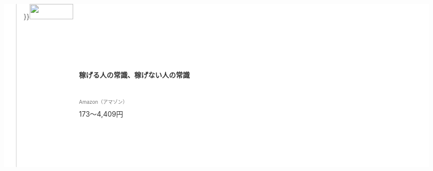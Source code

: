 >}}<noscript><img border="0" height="31" src="https://blog.with2.net/img/banner/banner_22.gif" width="88"></noscript></a></p><div class="pickCreative_root" style="caret-color: rgb(0, 0, 0); color: rgb(0, 0, 0); -webkit-text-size-adjust: auto; font-size: 0px;"> </div><div class="pickCreative_root" style="caret-color: rgb(0, 0, 0); color: rgb(0, 0, 0); -webkit-text-size-adjust: auto; font-size: 0px;"> </div><div class="pickCreative_root" style="caret-color: rgb(0, 0, 0); color: rgb(0, 0, 0); -webkit-text-size-adjust: auto; font-size: 0px;"> </div><div class="pickCreative_root" style="caret-color: rgb(0, 0, 0); color: rgb(0, 0, 0); -webkit-text-size-adjust: auto; font-size: 0px;"> </div><p> </p><p> </p><div class="pickCreative_root" style="font-size:0"><article class="pickCreative_wrap" contenteditable="false" style="display:inline-block;max-width:100%"><a class="pickCreative pickLayout1" data-aid="ePBPENKG8XvCOBf8qPyqc4" data-detail-setting="{"show_price":true}" data-df-item-id="4802110227" data-img-size="small" data-img-url="https://m.media-amazon.com/images/I/51Ft8zEBpkL._SL500_.jpg" data-item-id="AZ000001" data-layout-type="1" href="click?aid=ePBPENKG8XvCOBf8qPyqc4" id="ePBPENKG8XvCOBf8qPyqc4" style="background-color:#fff;border-radius:4px;box-sizing:border-box;display:block;max-width:100%;padding:8px;text-decoration:none;width:450px;font-family:ヒラギノ角ゴ Pro W3, Hiragino Kaku Gothic Pro, ＭＳ Ｐゴシック, Helvetica, Arial, sans-serif;line-height:1;font-weight:normal;font-style:normal;word-break:break-all" target="_blank"><div class="pickLayout1_inner" style="display:-webkit-box; display: flex"><div class="pickLayout1_imgWrapper pickLayout1_imgWrapper--small" style="position:relative;margin-right:16px;flex-shrink:0;width:96px;height:96px">{{< figure src="svg+xml;charset=utf-8,%3Csvg%20xmlns%3D%22http%3A%2F%2Fwww.w3.org%2F2000%2Fsvg%22%20title%3D%22Placeholder%20for%20Images%22%20role%3D%22presentation%22%20viewBox%3D%220%200%2096%2096%22%20%2F%3E" width="96px" height="96px" >}}<noscript><img alt="" class="pickLayout1_img pickLayout1_img--small" data-img="affiliate" height="96" src="https://p.odsyms15.com/zpu0PcAm1nTT3cChyH8mw1" style="width:auto;height:auto;margin:auto; margin: auto;position:absolute;top:0;left:0;right:0;bottom:0;max-width:100%;max-height:100%" width="96"></noscript></div><div class="pickLayout1_info" style="display:-webkit-box; display: flex;-webkit-box-flex:1;flex:1 1 0%;-webkit-box-orient:vertical;-webkit-box-direction:normal;flex-direction:column;-webkit-box-pack:center;justify-content:center"><div class="pickLayout1_title pickLayout1_title--small" style="-webkit-box-orient:vertical;display:-webkit-box;font-weight:bold;-webkit-line-clamp:2;overflow:hidden;color:#333;text-align:left;font-size:14px;margin-bottom:16px;line-height:1.5;height:42px">稼げる人の常識、稼げない人の常識</div><div class="pickLayout1_advertiser pickLayout1_advertiser--small" style="font-size:10px;color:#757575;margin-bottom:8px;text-align:left">Amazon（アマゾン）</div><div class="pickLayout1_price pickLayout1_price--small" style="color:#333;text-align:left;font-size:14px">173〜4,409円</div></div></div></a></article></div><p> </p><div class="pickCreative_root" style="font-size:0"> </div><p> </p><div class="pickCreative_root" style="font-size:0"> </div><div class="pickCreative_root" style="font-size:0"> </div><div class="pickCreative_root" style="font-size:0"> </div><div class="pickCreative_root" style="font-size:0"> </div><div class="pickCreative_root" style="font-size:0"> </div><div class="pickCreative_root" style="font-size:0"> </div><div class="pickCreative_root" style="font-size:0"> </div><div class="pickCreative_root" style="font-size:0"> </div><div class="pickCreative_root" style="font-size:0"> </div><div class="pickCreative_root" style="font-size:0"> </div><div class="pickCreative_root" style="font-size:0"> </div><div class="pickCreative_root" style="font-size:0"> </div><div class="pickCreative_root" style="font-size:0"> </div><div class="pickCreative_root" style="font-size:0"> </div><div class="pickCreative_root" style="font-size:0"> </div><div class="pickCreative_root" style="font-size:0"> </div><div class="pickCreative_root" style="font-size:0"> </div>

